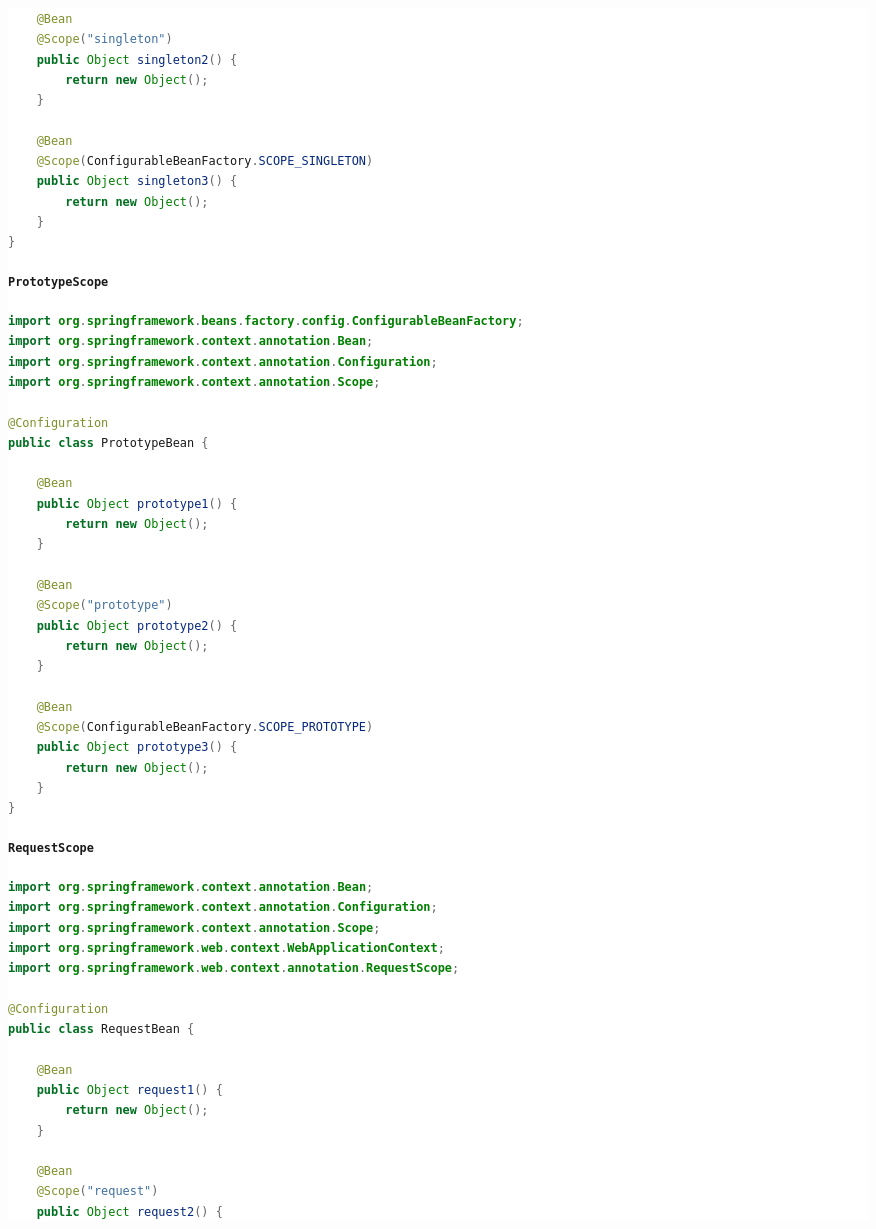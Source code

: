 ```java
    @Bean
    @Scope("singleton")
    public Object singleton2() {
        return new Object();
    }

    @Bean
    @Scope(ConfigurableBeanFactory.SCOPE_SINGLETON)
    public Object singleton3() {
        return new Object();
    }
}

```

#### `PrototypeScope`

```java
import org.springframework.beans.factory.config.ConfigurableBeanFactory;
import org.springframework.context.annotation.Bean;
import org.springframework.context.annotation.Configuration;
import org.springframework.context.annotation.Scope;

@Configuration
public class PrototypeBean {

    @Bean
    public Object prototype1() {
        return new Object();
    }

    @Bean
    @Scope("prototype")
    public Object prototype2() {
        return new Object();
    }

    @Bean
    @Scope(ConfigurableBeanFactory.SCOPE_PROTOTYPE)
    public Object prototype3() {
        return new Object();
    }
}
```

#### `RequestScope`

```java
import org.springframework.context.annotation.Bean;
import org.springframework.context.annotation.Configuration;
import org.springframework.context.annotation.Scope;
import org.springframework.web.context.WebApplicationContext;
import org.springframework.web.context.annotation.RequestScope;

@Configuration
public class RequestBean {

    @Bean
    public Object request1() {
        return new Object();
    }

    @Bean
    @Scope("request")
    public Object request2() {
```